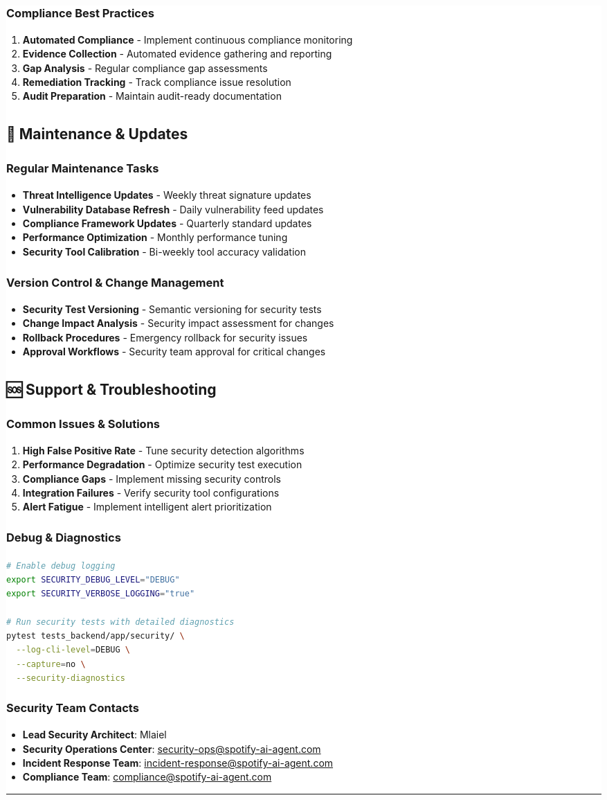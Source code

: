 ### Compliance Best Practices
1. **Automated Compliance** - Implement continuous compliance monitoring
2. **Evidence Collection** - Automated evidence gathering and reporting
3. **Gap Analysis** - Regular compliance gap assessments
4. **Remediation Tracking** - Track compliance issue resolution
5. **Audit Preparation** - Maintain audit-ready documentation

## 🔄 Maintenance & Updates

### Regular Maintenance Tasks
- **Threat Intelligence Updates** - Weekly threat signature updates
- **Vulnerability Database Refresh** - Daily vulnerability feed updates
- **Compliance Framework Updates** - Quarterly standard updates
- **Performance Optimization** - Monthly performance tuning
- **Security Tool Calibration** - Bi-weekly tool accuracy validation

### Version Control & Change Management
- **Security Test Versioning** - Semantic versioning for security tests
- **Change Impact Analysis** - Security impact assessment for changes
- **Rollback Procedures** - Emergency rollback for security issues
- **Approval Workflows** - Security team approval for critical changes

## 🆘 Support & Troubleshooting

### Common Issues & Solutions
1. **High False Positive Rate** - Tune security detection algorithms
2. **Performance Degradation** - Optimize security test execution
3. **Compliance Gaps** - Implement missing security controls
4. **Integration Failures** - Verify security tool configurations
5. **Alert Fatigue** - Implement intelligent alert prioritization

### Debug & Diagnostics
```bash
# Enable debug logging
export SECURITY_DEBUG_LEVEL="DEBUG"
export SECURITY_VERBOSE_LOGGING="true"

# Run security tests with detailed diagnostics
pytest tests_backend/app/security/ \
  --log-cli-level=DEBUG \
  --capture=no \
  --security-diagnostics
```

### Security Team Contacts
- **Lead Security Architect**: Mlaiel
- **Security Operations Center**: security-ops@spotify-ai-agent.com
- **Incident Response Team**: incident-response@spotify-ai-agent.com
- **Compliance Team**: compliance@spotify-ai-agent.com

---